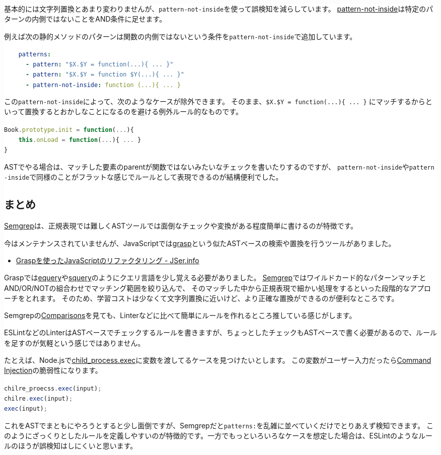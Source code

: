 基本的には文字列置換とあまり変わりませんが、`pattern-not-inside`を使って誤検知を減らしています。
[pattern-not-inside](https://semgrep.dev/docs/writing-rules/rule-syntax/#pattern-not-inside)は特定のパターンの内側ではないことをAND条件に足せます。

例えば次の静的メソッドのパターンは関数の内側ではないという条件を`pattern-not-inside`で追加しています。

```yaml
    patterns:
      - pattern: "$X.$Y = function(...){ ... }"
      - pattern: "$X.$Y = function $Y(...){ ... }"
      - pattern-not-inside: function (...){ ... }
```

この`pattern-not-inside`によって、次のようなケースが除外できます。
そのまま、`$X.$Y = function(...){ ... }` にマッチするからといって置換するとおかしなことになるのを避ける例外ルール的なものです。

```js
Book.prototype.init = function(...){
    this.onLoad = function(...){ ... }
}
```

ASTでやる場合は、マッチした要素のparentが関数ではないみたいなチェックを書いたりするのですが、
`pattern-not-inside`や`pattern-inside`で同様のことがフラットな感じでルールとして表現できるのが結構便利でした。

## まとめ

[Semgrep](https://github.com/returntocorp/semgrep)は、正規表現では難しくASTツールでは面倒なチェックや変換がある程度簡単に書けるのが特徴です。

今はメンテナンスされていませんが、JavaScriptでは[grasp](http://www.graspjs.com/)という似たASTベースの検索や置換を行うツールがありました。

- [Graspを使ったJavaScriptのリファクタリング - JSer.info](https://jser.info/post/73202282881/grasp-javascript)

Graspでは[equery](http://www.graspjs.com/docs/equery/)や[squery](http://www.graspjs.com/docs/squery/)のようにクエリ言語を少し覚える必要がありました。
[Semgrep](https://semgrep.dev/)ではワイルドカード的なパターンマッチとAND/OR/NOTの組合わせでマッチング範囲を絞り込んで、
そのマッチした中から正規表現で細かい処理をするといった段階的なアプローチをとれます。
そのため、学習コストは少なくて文字列置換に近いけど、より正確な置換ができるのが便利なところです。

Semgrepの[Comparisons](https://semgrep.dev/docs/faq/#comparisons)を見ても、Linterなどに比べて簡単にルールを作れるところ推している感じがします。

ESLintなどのLinterはASTベースでチェックするルールを書きますが、ちょっとしたチェックもASTベースで書く必要があるので、ルールを足すのが気軽という感じではありません。

たとえば、Node.jsで[child_process.exec](https://nodejs.org/api/child_process.html#child_process_child_process_exec_command_options_callback)に変数を渡してるケースを見つけたいとします。
この変数がユーザー入力だったら[Command Injection](https://owasp.org/www-community/attacks/Command_Injection)の脆弱性になります。

```js
chilre_proecss.exec(input);
chilre.exec(input);
exec(input);
```

これをASTでまともにやろうとすると少し面倒ですが、Semgrepだと`patterns:`を乱雑に並べていくだけでとりあえず検知できます。
このようにざっくりとしたルールを定義しやすいのが特徴的です。一方でもっといろいろなケースを想定した場合は、ESLintのようなルールのほうが誤検知はしにくいと思います。
